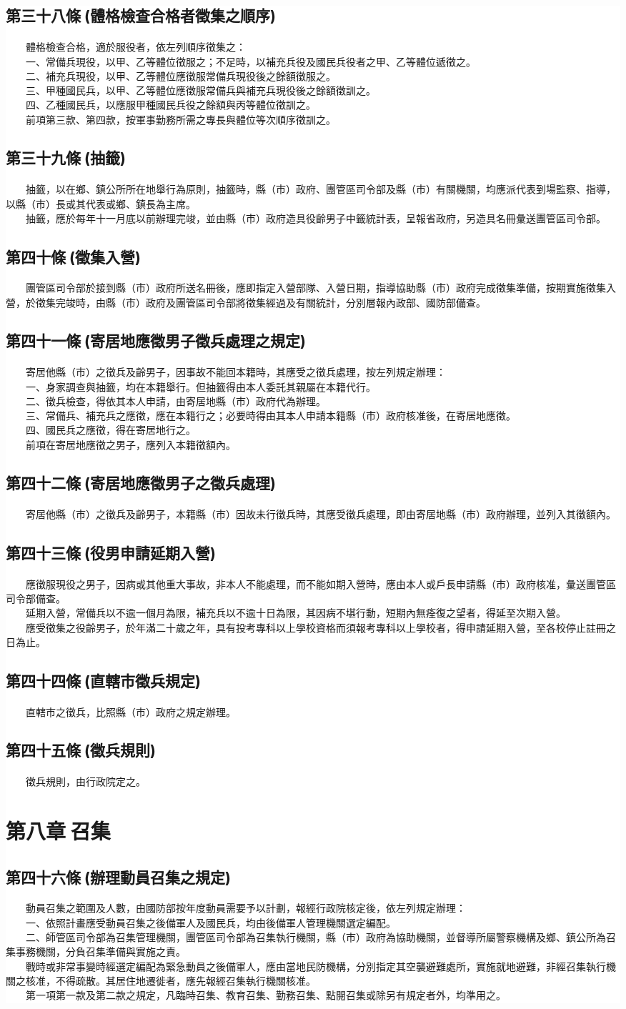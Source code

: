 
第三十八條 (體格檢查合格者徵集之順序)
-------------------------------------
　　體格檢查合格，適於服役者，依左列順序徵集之：  
　　一、常備兵現役，以甲、乙等體位徵服之；不足時，以補充兵役及國民兵役者之甲、乙等體位遞徵之。  
　　二、補充兵現役，以甲、乙等體位應徵服常備兵現役後之餘額徵服之。  
　　三、甲種國民兵，以甲、乙等體位應徵服常備兵與補充兵現役後之餘額徵訓之。  
　　四、乙種國民兵，以應服甲種國民兵役之餘額與丙等體位徵訓之。  
　　前項第三款、第四款，按軍事勤務所需之專長與體位等次順序徵訓之。  


第三十九條 (抽籤)
-----------------
　　抽籤，以在鄉、鎮公所所在地舉行為原則，抽籤時，縣（市）政府、團管區司令部及縣（市）有關機關，均應派代表到場監察、指導，以縣（市）長或其代表或鄉、鎮長為主席。  
　　抽籤，應於每年十一月底以前辦理完竣，並由縣（市）政府造具役齡男子中籤統計表，呈報省政府，另造具名冊彙送團管區司令部。  


第四十條 (徵集入營)
-------------------
　　團管區司令部於接到縣（市）政府所送名冊後，應即指定入營部隊、入營日期，指導協助縣（市）政府完成徵集準備，按期實施徵集入營，於徵集完竣時，由縣（市）政府及團管區司令部將徵集經過及有關統計，分別層報內政部、國防部備查。  


第四十一條 (寄居地應徵男子徵兵處理之規定)
-----------------------------------------
　　寄居他縣（市）之徵兵及齡男子，因事故不能回本籍時，其應受之徵兵處理，按左列規定辦理：  
　　一、身家調查與抽籤，均在本籍舉行。但抽籤得由本人委託其親屬在本籍代行。  
　　二、徵兵檢查，得依其本人申請，由寄居地縣（市）政府代為辦理。  
　　三、常備兵、補充兵之應徵，應在本籍行之；必要時得由其本人申請本籍縣（市）政府核准後，在寄居地應徵。  
　　四、國民兵之應徵，得在寄居地行之。  
　　前項在寄居地應徵之男子，應列入本籍徵額內。  


第四十二條 (寄居地應徵男子之徵兵處理)
-------------------------------------
　　寄居他縣（市）之徵兵及齡男子，本籍縣（市）因故未行徵兵時，其應受徵兵處理，即由寄居地縣（市）政府辦理，並列入其徵額內。  


第四十三條 (役男申請延期入營)
-----------------------------
　　應徵服現役之男子，因病或其他重大事故，非本人不能處理，而不能如期入營時，應由本人或戶長申請縣（市）政府核准，彙送團管區司令部備查。  
　　延期入營，常備兵以不逾一個月為限，補充兵以不逾十日為限，其因病不堪行動，短期內無痊復之望者，得延至次期入營。  
　　應受徵集之役齡男子，於年滿二十歲之年，具有投考專科以上學校資格而須報考專科以上學校者，得申請延期入營，至各校停止註冊之日為止。  


第四十四條 (直轄市徵兵規定)
---------------------------
　　直轄市之徵兵，比照縣（市）政府之規定辦理。  


第四十五條 (徵兵規則)
---------------------
　　徵兵規則，由行政院定之。  


第八章  召集
============
第四十六條 (辦理動員召集之規定)
-------------------------------
　　動員召集之範圍及人數，由國防部按年度動員需要予以計劃，報經行政院核定後，依左列規定辦理：  
　　一、依照計畫應受動員召集之後備軍人及國民兵，均由後備軍人管理機關選定編配。  
　　二、師管區司令部為召集管理機關，團管區司令部為召集執行機關，縣（市）政府為協助機關，並督導所屬警察機構及鄉、鎮公所為召集事務機關，分負召集準備與實施之責。  
　　戰時或非常事變時經選定編配為緊急動員之後備軍人，應由當地民防機構，分別指定其空襲避難處所，實施就地避難，非經召集執行機關之核准，不得疏散。其居住地遷徙者，應先報經召集執行機關核准。  
　　第一項第一款及第二款之規定，凡臨時召集、教育召集、勤務召集、點閱召集或除另有規定者外，均準用之。  
